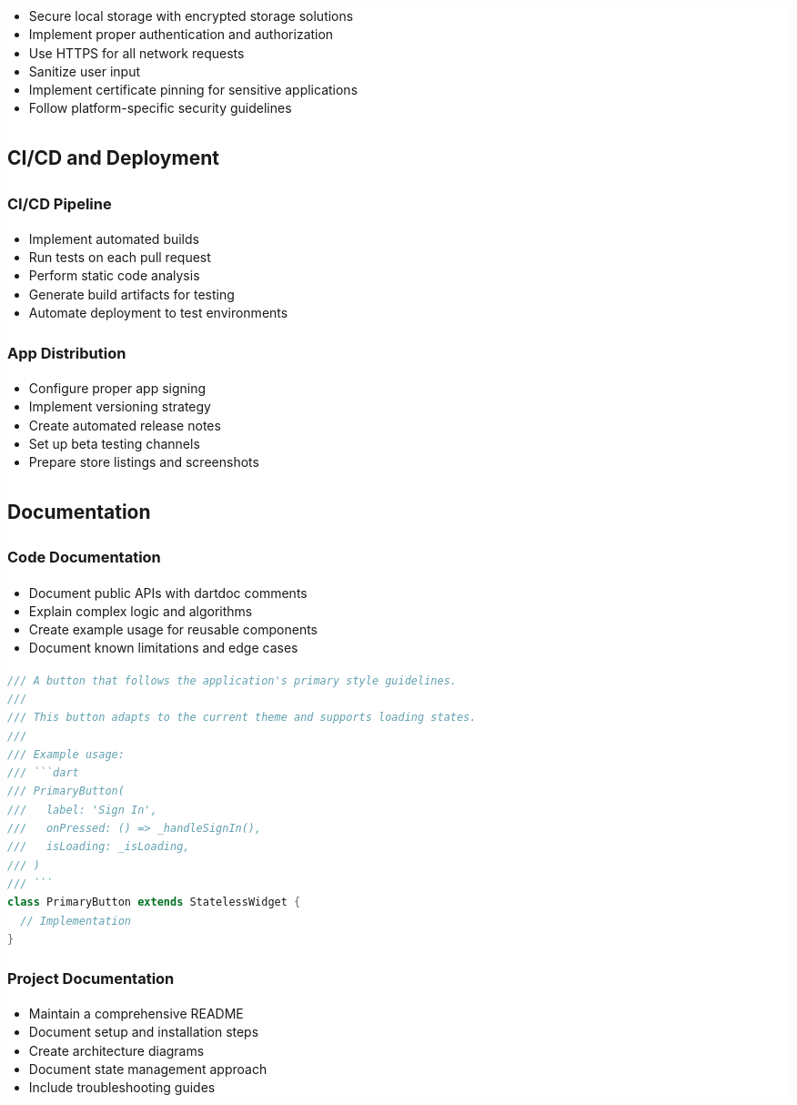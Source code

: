 - Secure local storage with encrypted storage solutions
- Implement proper authentication and authorization
- Use HTTPS for all network requests
- Sanitize user input
- Implement certificate pinning for sensitive applications
- Follow platform-specific security guidelines

## CI/CD and Deployment

### CI/CD Pipeline

- Implement automated builds
- Run tests on each pull request
- Perform static code analysis
- Generate build artifacts for testing
- Automate deployment to test environments

### App Distribution

- Configure proper app signing
- Implement versioning strategy
- Create automated release notes
- Set up beta testing channels
- Prepare store listings and screenshots

## Documentation

### Code Documentation

- Document public APIs with dartdoc comments
- Explain complex logic and algorithms
- Create example usage for reusable components
- Document known limitations and edge cases

```dart
/// A button that follows the application's primary style guidelines.
///
/// This button adapts to the current theme and supports loading states.
///
/// Example usage:
/// ```dart
/// PrimaryButton(
///   label: 'Sign In',
///   onPressed: () => _handleSignIn(),
///   isLoading: _isLoading,
/// )
/// ```
class PrimaryButton extends StatelessWidget {
  // Implementation
}
```

### Project Documentation

- Maintain a comprehensive README
- Document setup and installation steps
- Create architecture diagrams
- Document state management approach
- Include troubleshooting guides 